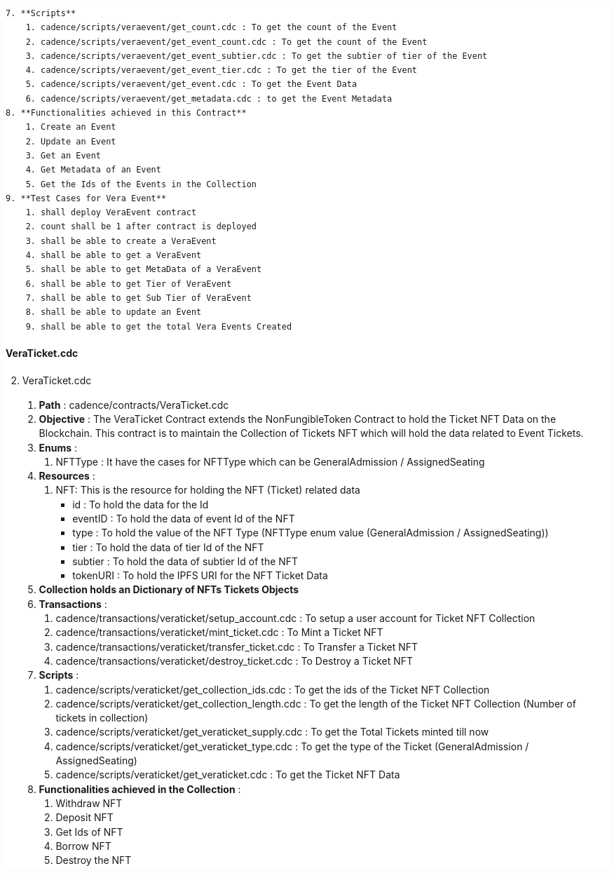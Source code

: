     7. **Scripts**
        1. cadence/scripts/veraevent/get_count.cdc : To get the count of the Event
        2. cadence/scripts/veraevent/get_event_count.cdc : To get the count of the Event
        3. cadence/scripts/veraevent/get_event_subtier.cdc : To get the subtier of tier of the Event
        4. cadence/scripts/veraevent/get_event_tier.cdc : To get the tier of the Event
        5. cadence/scripts/veraevent/get_event.cdc : To get the Event Data
        6. cadence/scripts/veraevent/get_metadata.cdc : to get the Event Metadata
    8. **Functionalities achieved in this Contract**
        1. Create an Event
        2. Update an Event
        3. Get an Event
        4. Get Metadata of an Event
        5. Get the Ids of the Events in the Collection
    9. **Test Cases for Vera Event**
        1. shall deploy VeraEvent contract
        2. count shall be 1 after contract is deployed
        3. shall be able to create a VeraEvent
        4. shall be able to get a VeraEvent
        5. shall be able to get MetaData of a VeraEvent
        6. shall be able to get Tier of VeraEvent
        7. shall be able to get Sub Tier of VeraEvent
        8. shall be able to update an Event
        9. shall be able to get the total Vera Events Created

#### VeraTicket.cdc ####

2. VeraTicket.cdc

    1. **Path** : cadence/contracts/VeraTicket.cdc
    2. **Objective** : The VeraTicket Contract extends the NonFungibleToken Contract to hold the Ticket NFT Data on the Blockchain. This contract is to maintain the Collection of Tickets NFT which will hold the data related to Event Tickets.
    3. **Enums** :
        1. NFTType : It have the cases for NFTType which can be GeneralAdmission / AssignedSeating
    4. **Resources** :
        1. NFT: This is the resource for holding the NFT (Ticket) related data
            * id : To hold the data for the Id
            * eventID : To hold the data of event Id of the NFT
            * type : To hold the value of the NFT Type (NFTType enum value (GeneralAdmission / AssignedSeating))
            * tier : To hold the data of tier Id of the NFT
            * subtier : To hold the data of subtier Id of the NFT
            * tokenURI : To hold the IPFS URI for the NFT Ticket Data
    5. **Collection holds an Dictionary of NFTs Tickets Objects**
    6. **Transactions** :
        1. cadence/transactions/veraticket/setup_account.cdc : To setup a user account for Ticket NFT Collection
        2. cadence/transactions/veraticket/mint_ticket.cdc : To Mint a Ticket NFT
        3. cadence/transactions/veraticket/transfer_ticket.cdc : To Transfer a Ticket NFT
        4. cadence/transactions/veraticket/destroy_ticket.cdc : To Destroy a Ticket NFT
    7. **Scripts** :
        1. cadence/scripts/veraticket/get_collection_ids.cdc : To get the ids of the Ticket NFT Collection
        2. cadence/scripts/veraticket/get_collection_length.cdc : To get the length of the Ticket NFT Collection (Number of tickets in collection)
        3. cadence/scripts/veraticket/get_veraticket_supply.cdc : To get the Total Tickets minted till now
        4. cadence/scripts/veraticket/get_veraticket_type.cdc : To get the type of the Ticket (GeneralAdmission / AssignedSeating)
        5. cadence/scripts/veraticket/get_veraticket.cdc : To get the Ticket NFT Data 
    8. **Functionalities achieved in the Collection** :
        1. Withdraw NFT
        2. Deposit NFT
        3. Get Ids of NFT
        4. Borrow NFT
        5. Destroy the NFT